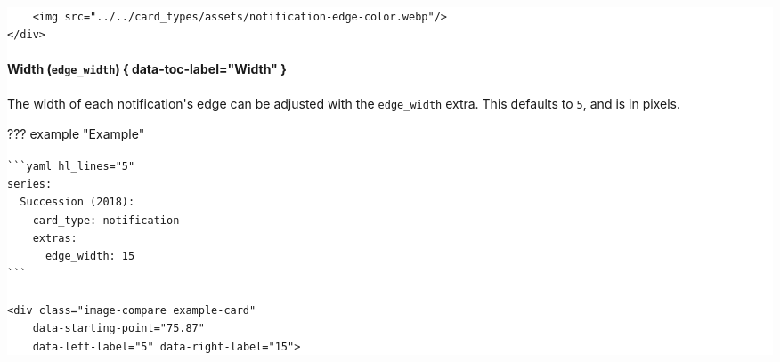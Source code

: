         <img src="../../card_types/assets/notification-edge-color.webp"/>
    </div>

#### Width (`edge_width`) { data-toc-label="Width" }

The width of each notification's edge can be adjusted with the `edge_width`
extra. This defaults to `5`, and is in pixels.

??? example "Example"

    ```yaml hl_lines="5"
    series:
      Succession (2018):
        card_type: notification
        extras:
          edge_width: 15
    ```

    <div class="image-compare example-card"
        data-starting-point="75.87"
        data-left-label="5" data-right-label="15">
